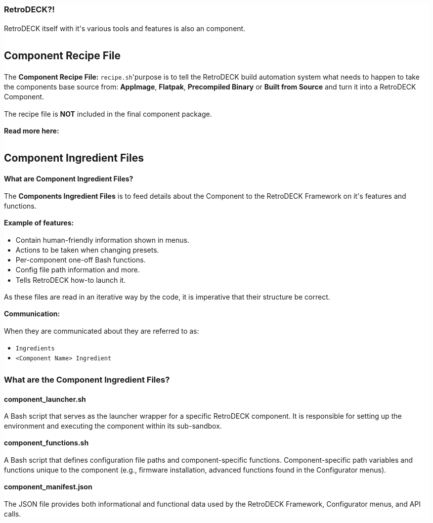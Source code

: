 ### RetroDECK?!

RetroDECK itself with it's various tools and features is also an component.

## Component Recipe File

The **Component Recipe File:** `recipe.sh`'purpose is to tell the RetroDECK build automation system what needs to happen to take the components base source from: **AppImage**, **Flatpak**, **Precompiled Binary** or **Built from Source** and turn it into a RetroDECK Component.

The recipe file is **NOT** included in the final component package. 

**Read more here:**

## Component Ingredient Files

**What are Component Ingredient Files?**

The **Components Ingredient Files** is to feed details about the Component to the RetroDECK Framework on it's features and functions.

**Example of features:**

- Contain human-friendly information shown in menus.
- Actions to be taken when changing presets.
- Per-component one-off Bash functions.
- Config file path information and more. 
- Tells RetroDECK how-to launch it.

As these files are read in an iterative way by the code, it is imperative that their structure be correct.

**Communication:**

When they are communicated about they are referred to as: 

- `Ingredients`
- `<Component Name> Ingredient` 

### What are the Component Ingredient Files?

**component_launcher.sh**

A Bash script that serves as the launcher wrapper for a specific RetroDECK component. It is responsible for setting up the environment and executing the component within its sub-sandbox.

**component_functions.sh**

A Bash script that defines configuration file paths and component-specific functions. Component-specific path variables and functions unique to the component (e.g., firmware installation, advanced functions found in the Configurator menus).

**component_manifest.json**

The JSON file provides both informational and functional data used by the RetroDECK Framework, Configurator menus, and API calls. 
